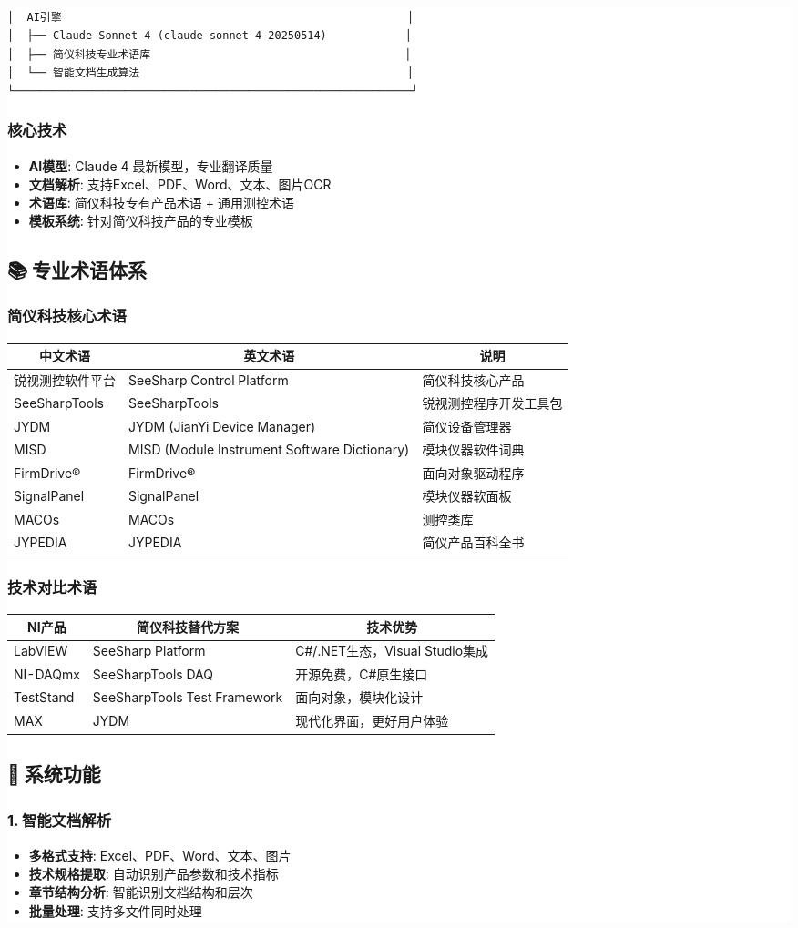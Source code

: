 ```
│  AI引擎                                                     │
│  ├── Claude Sonnet 4 (claude-sonnet-4-20250514)            │
│  ├── 简仪科技专业术语库                                       │
│  └── 智能文档生成算法                                         │
└─────────────────────────────────────────────────────────────┘
```

### 核心技术
- **AI模型**: Claude 4 最新模型，专业翻译质量
- **文档解析**: 支持Excel、PDF、Word、文本、图片OCR
- **术语库**: 简仪科技专有产品术语 + 通用测控术语
- **模板系统**: 针对简仪科技产品的专业模板

## 📚 专业术语体系

### 简仪科技核心术语
| 中文术语 | 英文术语 | 说明 |
|----------|----------|------|
| 锐视测控软件平台 | SeeSharp Control Platform | 简仪科技核心产品 |
| SeeSharpTools | SeeSharpTools | 锐视测控程序开发工具包 |
| JYDM | JYDM (JianYi Device Manager) | 简仪设备管理器 |
| MISD | MISD (Module Instrument Software Dictionary) | 模块仪器软件词典 |
| FirmDrive® | FirmDrive® | 面向对象驱动程序 |
| SignalPanel | SignalPanel | 模块仪器软面板 |
| MACOs | MACOs | 测控类库 |
| JYPEDIA | JYPEDIA | 简仪产品百科全书 |

### 技术对比术语
| NI产品 | 简仪科技替代方案 | 技术优势 |
|--------|------------------|----------|
| LabVIEW | SeeSharp Platform | C#/.NET生态，Visual Studio集成 |
| NI-DAQmx | SeeSharpTools DAQ | 开源免费，C#原生接口 |
| TestStand | SeeSharpTools Test Framework | 面向对象，模块化设计 |
| MAX | JYDM | 现代化界面，更好用户体验 |

## 🚀 系统功能

### 1. 智能文档解析
- **多格式支持**: Excel、PDF、Word、文本、图片
- **技术规格提取**: 自动识别产品参数和技术指标
- **章节结构分析**: 智能识别文档结构和层次
- **批量处理**: 支持多文件同时处理

